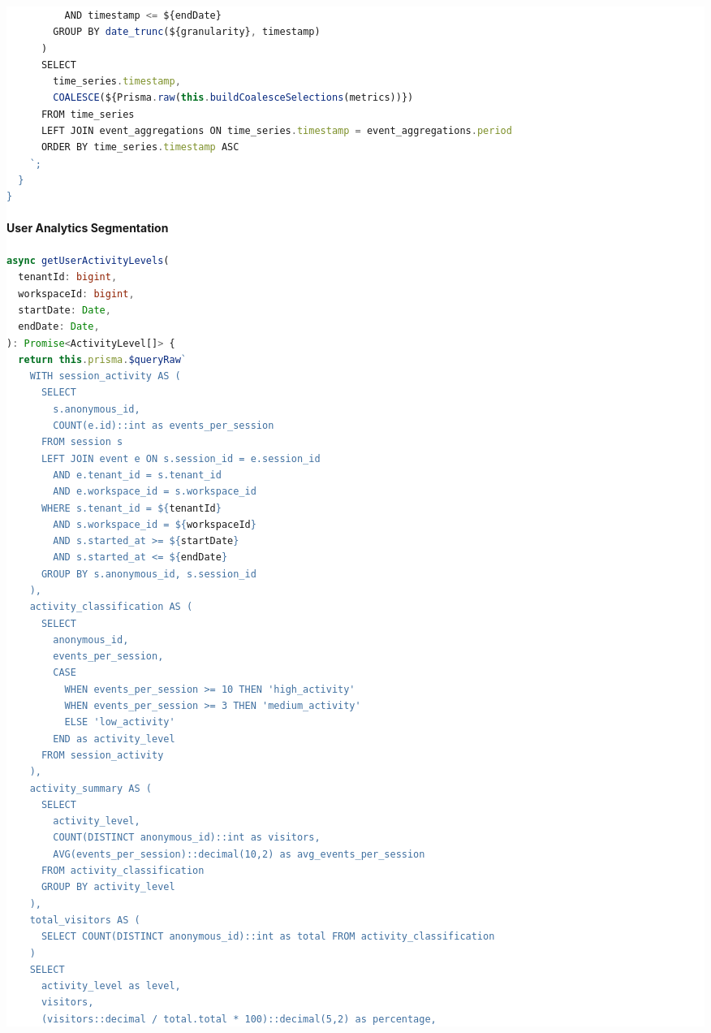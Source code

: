 ```typescript
          AND timestamp <= ${endDate}
        GROUP BY date_trunc(${granularity}, timestamp)
      )
      SELECT 
        time_series.timestamp,
        COALESCE(${Prisma.raw(this.buildCoalesceSelections(metrics))})
      FROM time_series
      LEFT JOIN event_aggregations ON time_series.timestamp = event_aggregations.period
      ORDER BY time_series.timestamp ASC
    `;
  }
}
```

#### User Analytics Segmentation

```typescript
async getUserActivityLevels(
  tenantId: bigint,
  workspaceId: bigint,
  startDate: Date,
  endDate: Date,
): Promise<ActivityLevel[]> {
  return this.prisma.$queryRaw`
    WITH session_activity AS (
      SELECT 
        s.anonymous_id,
        COUNT(e.id)::int as events_per_session
      FROM session s
      LEFT JOIN event e ON s.session_id = e.session_id 
        AND e.tenant_id = s.tenant_id 
        AND e.workspace_id = s.workspace_id
      WHERE s.tenant_id = ${tenantId}
        AND s.workspace_id = ${workspaceId}
        AND s.started_at >= ${startDate}
        AND s.started_at <= ${endDate}
      GROUP BY s.anonymous_id, s.session_id
    ),
    activity_classification AS (
      SELECT 
        anonymous_id,
        events_per_session,
        CASE 
          WHEN events_per_session >= 10 THEN 'high_activity'
          WHEN events_per_session >= 3 THEN 'medium_activity'
          ELSE 'low_activity'
        END as activity_level
      FROM session_activity
    ),
    activity_summary AS (
      SELECT 
        activity_level,
        COUNT(DISTINCT anonymous_id)::int as visitors,
        AVG(events_per_session)::decimal(10,2) as avg_events_per_session
      FROM activity_classification
      GROUP BY activity_level
    ),
    total_visitors AS (
      SELECT COUNT(DISTINCT anonymous_id)::int as total FROM activity_classification
    )
    SELECT 
      activity_level as level,
      visitors,
      (visitors::decimal / total.total * 100)::decimal(5,2) as percentage,
```